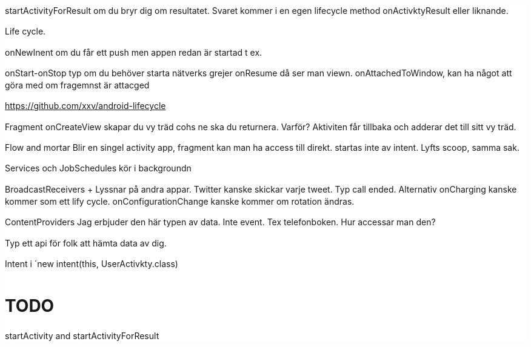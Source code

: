 startActivityForResult om du bryr dig om resultatet.
Svaret kommer i en egen lifecycle method onActivktyResult eller liknande.


Life cycle.

onNewInent om du får ett push men appen redan är startad t ex.

onStart-onStop typ om du behöver starta nätverks grejer
onResume då ser man viewn.
onAttachedToWindow, kan ha något att göra med om fragemnst är attacged

https://github.com/xxv/android-lifecycle

Fragment onCreateView skapar du vy träd cohs ne ska du returnera. Varför?
Aktiviten får tillbaka och adderar det till sitt vy träd.

Flow and mortar 
Blir en singel activity app, fragment kan man ha access till direkt. startas inte av intent.
Lyfts scoop, samma sak.

Services och JobSchedules
kör i backgroundn

BroadcastReceivers + Lyssnar på andra appar.
Twitter kanske skickar varje tweet.
Typ call ended. Alternativ onCharging kanske kommer som ett lify cycle.
onConfigurationChange kanske kommer om rotation ändras.

ContentProviders
Jag erbjuder den här typen av data. Inte event. Tex telefonboken.
Hur accessar man den?

Typ ett api för folk att hämta data av dig.

Intent i ´new intent(this, UserActivkty.class)


# TODO

startActivity and startActivityForResult
